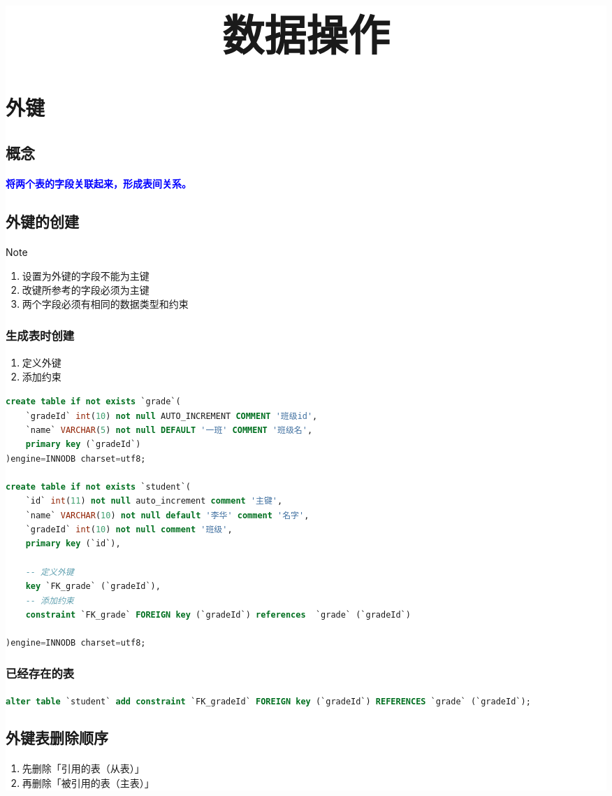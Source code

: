 
 <h1 style="font-size:60px;text-align:center;">数据操作</h1>

# 外键
## 概念
<span style="color:blue;font-weight:bold"> 将两个表的字段关联起来，形成表间关系。 </span>

## 外键的创建

> [!note]
> 1. 设置为外键的字段不能为主键
> 2. 改键所参考的字段必须为主键
> 3. 两个字段必须有相同的数据类型和约束

### 生成表时创建

1. 定义外键
2. 添加约束

```sql
create table if not exists `grade`(
    `gradeId` int(10) not null AUTO_INCREMENT COMMENT '班级id',
    `name` VARCHAR(5) not null DEFAULT '一班' COMMENT '班级名',
    primary key (`gradeId`)
)engine=INNODB charset=utf8;

create table if not exists `student`(
    `id` int(11) not null auto_increment comment '主键',
    `name` VARCHAR(10) not null default '李华' comment '名字',
    `gradeId` int(10) not null comment '班级',
    primary key (`id`),

    -- 定义外键
    key `FK_grade` (`gradeId`),
    -- 添加约束
    constraint `FK_grade` FOREIGN key (`gradeId`) references  `grade` (`gradeId`)

)engine=INNODB charset=utf8;
```

### 已经存在的表

```sql
alter table `student` add constraint `FK_gradeId` FOREIGN key (`gradeId`) REFERENCES `grade` (`gradeId`);
```

## 外键表删除顺序

1. 先删除「引用的表（从表）」
2. 再删除「被引用的表（主表）」

